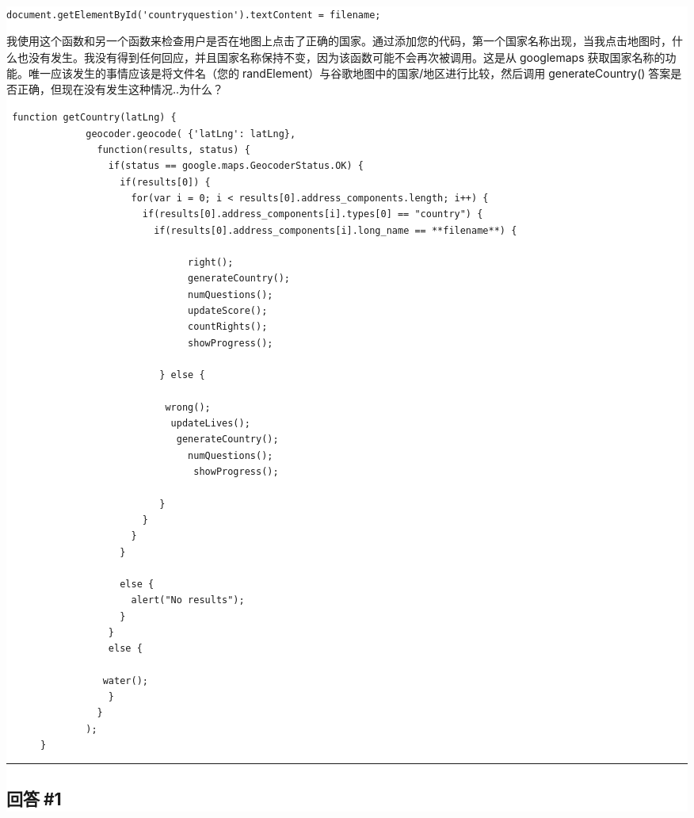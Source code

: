 ```
document.getElementById('countryquestion').textContent = filename; 
```

我使用这个函数和另一个函数来检查用户是否在地图上点击了正确的国家。通过添加您的代码，第一个国家名称出现，当我点击地图时，什么也没有发生。我没有得到任何回应，并且国家名称保持不变，因为该函数可能不会再次被调用。这是从 googlemaps 获取国家名称的功能。唯一应该发生的事情应该是将文件名（您的 randElement）与谷歌地图中的国家/地区进行比较，然后调用 generateCountry() 答案是否正确，但现在没有发生这种情况..为什么？

```
 function getCountry(latLng) {
              geocoder.geocode( {'latLng': latLng},
                function(results, status) {
                  if(status == google.maps.GeocoderStatus.OK) {
                    if(results[0]) {
                      for(var i = 0; i < results[0].address_components.length; i++) {
                        if(results[0].address_components[i].types[0] == "country") {
                          if(results[0].address_components[i].long_name == **filename**) {

                                right();
                                generateCountry();
                                numQuestions();
                                updateScore();
                                countRights();
                                showProgress();

                           } else {

                            wrong();
                             updateLives();
                              generateCountry();
                                numQuestions();
                                 showProgress();

                           }
                        }
                      }
                    }

                    else {
                      alert("No results");
                    }
                  }
                  else {

                 water(); 
                  }
                }
              );
      } 
```

* * *

## 回答 #1

